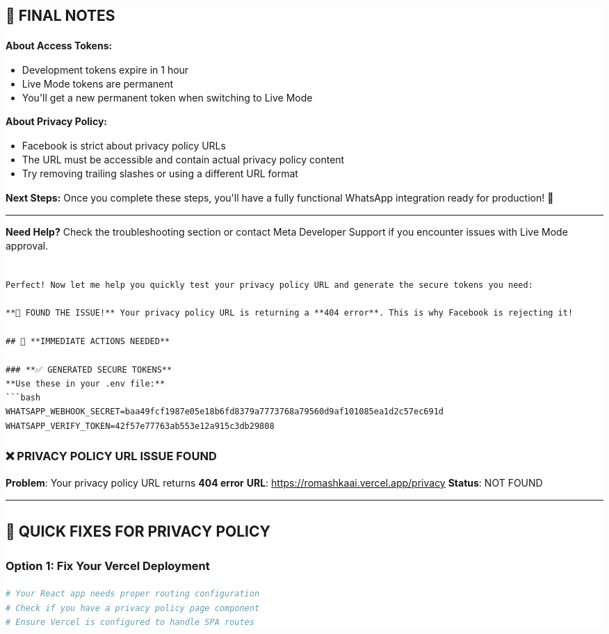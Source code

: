 
## 🏁 **FINAL NOTES**

**About Access Tokens:**
- Development tokens expire in 1 hour
- Live Mode tokens are permanent
- You'll get a new permanent token when switching to Live Mode

**About Privacy Policy:**
- Facebook is strict about privacy policy URLs
- The URL must be accessible and contain actual privacy policy content
- Try removing trailing slashes or using a different URL format

**Next Steps:**
Once you complete these steps, you'll have a fully functional WhatsApp integration ready for production! 🚀

---

**Need Help?** Check the troubleshooting section or contact Meta Developer Support if you encounter issues with Live Mode approval.
```

Perfect! Now let me help you quickly test your privacy policy URL and generate the secure tokens you need:

**🚨 FOUND THE ISSUE!** Your privacy policy URL is returning a **404 error**. This is why Facebook is rejecting it!

## 🎯 **IMMEDIATE ACTIONS NEEDED**

### **✅ GENERATED SECURE TOKENS**
**Use these in your .env file:**
```bash
WHATSAPP_WEBHOOK_SECRET=baa49fcf1987e05e18b6fd8379a7773768a79560d9af101085ea1d2c57ec691d
WHATSAPP_VERIFY_TOKEN=42f57e77763ab553e12a915c3db29808
```

### **❌ PRIVACY POLICY URL ISSUE FOUND**
**Problem**: Your privacy policy URL returns **404 error**
**URL**: https://romashkaai.vercel.app/privacy
**Status**: NOT FOUND

---

## 🔧 **QUICK FIXES FOR PRIVACY POLICY**

### **Option 1: Fix Your Vercel Deployment**
```bash
# Your React app needs proper routing configuration
# Check if you have a privacy policy page component
# Ensure Vercel is configured to handle SPA routes
```
